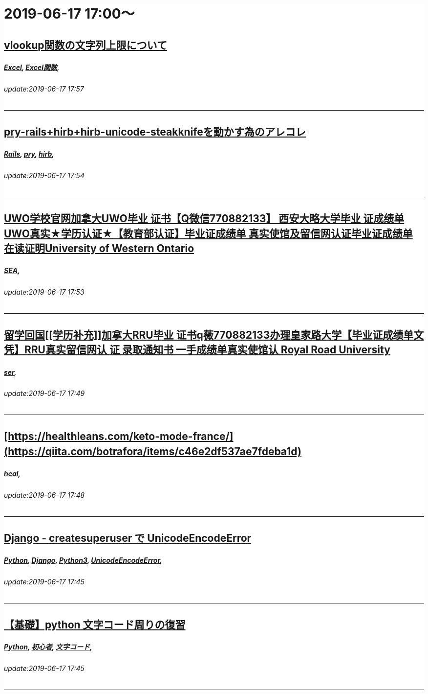 


# 2019-06-17 17:00～
## [vlookup関数の文字列上限について](https://qiita.com/testmemo/items/7fd642ae06aaea94df30)
##### [Excel](https://qiita.com/tags/Excel), [Excel関数](https://qiita.com/tags/Excel関数), 
###### update:2019-06-17 17:57
---
## [pry-rails+hirb+hirb-unicode-steakknifeを動かす為のアレコレ](https://qiita.com/mexelout/items/adc50b6233770f6f4377)
##### [Rails](https://qiita.com/tags/Rails), [pry](https://qiita.com/tags/pry), [hirb](https://qiita.com/tags/hirb), 
###### update:2019-06-17 17:54
---
## [UWO学校官网加拿大UWO毕业 证书【Q微信770882133】 西安大略大学毕业 证成绩单 UWO真实★学历认证★【教育部认证】毕业证成绩单 真实使馆及留信网认证毕业证成绩单 在读证明University of Western Ontario](https://qiita.com/uoulaiba019/items/36f3c1e45a7868596646)
##### [SEA](https://qiita.com/tags/SEA), 
###### update:2019-06-17 17:53
---
## [留学回国[[学历补充]]加拿大RRU毕业 证书q薇770882133办理皇家路大学【毕业证成绩单文凭】RRU真实留信网认 证 录取通知书  一手成绩单真实使馆认 Royal Road University](https://qiita.com/uoulaiba018/items/683b8860da747af7069b)
##### [ser](https://qiita.com/tags/ser), 
###### update:2019-06-17 17:49
---
## [https://healthleans.com/keto-mode-france/](https://qiita.com/botrafora/items/c46e2df537ae7fdeba1d)
##### [heal](https://qiita.com/tags/heal), 
###### update:2019-06-17 17:48
---
## [Django - createsuperuser で UnicodeEncodeError](https://qiita.com/narupo/items/56fbf951e3f7e4ef869a)
##### [Python](https://qiita.com/tags/Python), [Django](https://qiita.com/tags/Django), [Python3](https://qiita.com/tags/Python3), [UnicodeEncodeError](https://qiita.com/tags/UnicodeEncodeError), 
###### update:2019-06-17 17:45
---
## [【基礎】python 文字コード周りの復習](https://qiita.com/TenBin/items/42a6f3cf328f0b600b0f)
##### [Python](https://qiita.com/tags/Python), [初心者](https://qiita.com/tags/初心者), [文字コード](https://qiita.com/tags/文字コード), 
###### update:2019-06-17 17:45
---